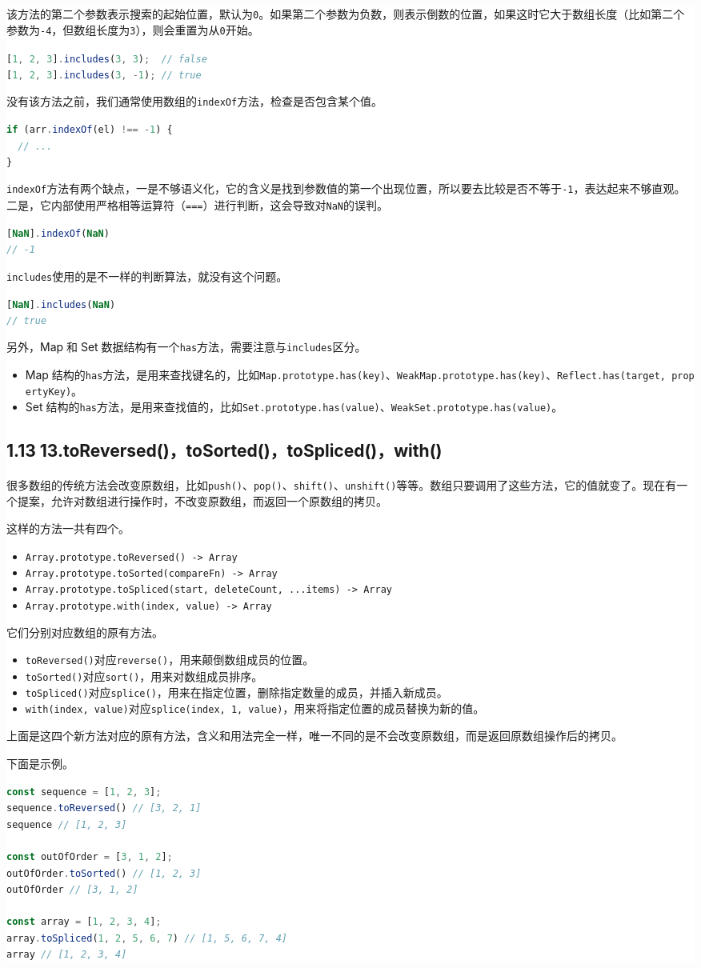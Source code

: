 该方法的第二个参数表示搜索的起始位置，默认为`0`。如果第二个参数为负数，则表示倒数的位置，如果这时它大于数组长度（比如第二个参数为`-4`，但数组长度为`3`），则会重置为从`0`开始。

```js
[1, 2, 3].includes(3, 3);  // false
[1, 2, 3].includes(3, -1); // true
```

没有该方法之前，我们通常使用数组的`indexOf`方法，检查是否包含某个值。

```js
if (arr.indexOf(el) !== -1) {
  // ...
}
```

`indexOf`方法有两个缺点，一是不够语义化，它的含义是找到参数值的第一个出现位置，所以要去比较是否不等于`-1`，表达起来不够直观。二是，它内部使用严格相等运算符（`===`）进行判断，这会导致对`NaN`的误判。

```js
[NaN].indexOf(NaN)
// -1
```

`includes`使用的是不一样的判断算法，就没有这个问题。

```js
[NaN].includes(NaN)
// true
```

另外，Map 和 Set 数据结构有一个`has`方法，需要注意与`includes`区分。

- Map 结构的`has`方法，是用来查找键名的，比如`Map.prototype.has(key)`、`WeakMap.prototype.has(key)`、`Reflect.has(target, propertyKey)`。
- Set 结构的`has`方法，是用来查找值的，比如`Set.prototype.has(value)`、`WeakSet.prototype.has(value)`。

## 1.13 13.toReversed()，toSorted()，toSpliced()，with()

很多数组的传统方法会改变原数组，比如`push()`、`pop()`、`shift()`、`unshift()`等等。数组只要调用了这些方法，它的值就变了。现在有一个提案，允许对数组进行操作时，不改变原数组，而返回一个原数组的拷贝。

这样的方法一共有四个。

- `Array.prototype.toReversed() -> Array`
- `Array.prototype.toSorted(compareFn) -> Array`
- `Array.prototype.toSpliced(start, deleteCount, ...items) -> Array`
- `Array.prototype.with(index, value) -> Array`

它们分别对应数组的原有方法。

- `toReversed()`对应`reverse()`，用来颠倒数组成员的位置。
- `toSorted()`对应`sort()`，用来对数组成员排序。
- `toSpliced()`对应`splice()`，用来在指定位置，删除指定数量的成员，并插入新成员。
- `with(index, value)`对应`splice(index, 1, value)`，用来将指定位置的成员替换为新的值。

上面是这四个新方法对应的原有方法，含义和用法完全一样，唯一不同的是不会改变原数组，而是返回原数组操作后的拷贝。

下面是示例。

```js
const sequence = [1, 2, 3];
sequence.toReversed() // [3, 2, 1]
sequence // [1, 2, 3]

const outOfOrder = [3, 1, 2];
outOfOrder.toSorted() // [1, 2, 3]
outOfOrder // [3, 1, 2]

const array = [1, 2, 3, 4];
array.toSpliced(1, 2, 5, 6, 7) // [1, 5, 6, 7, 4]
array // [1, 2, 3, 4]

```
